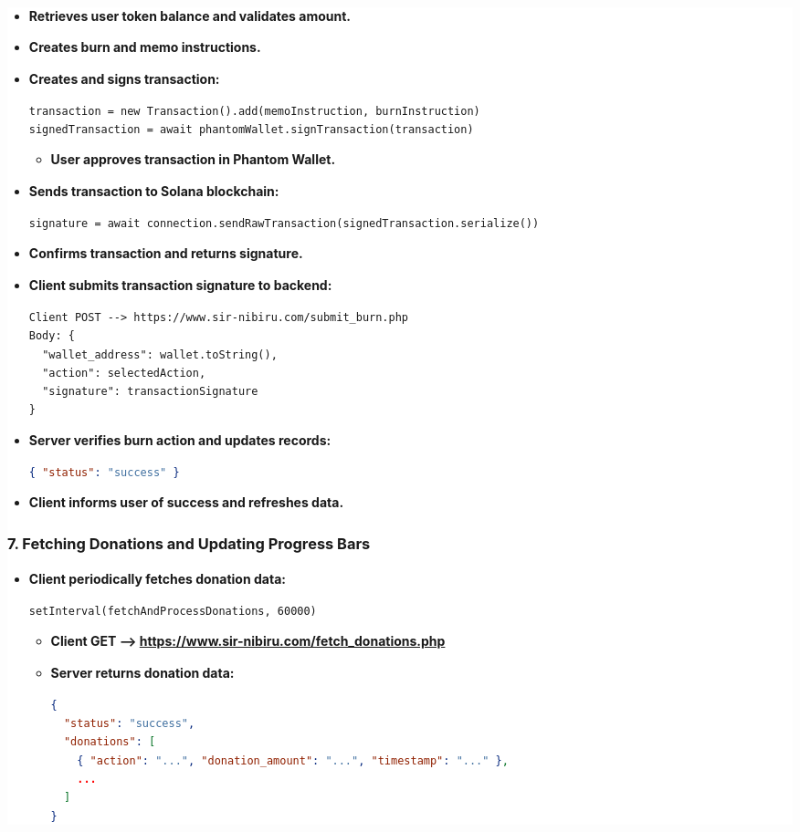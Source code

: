   - **Retrieves user token balance and validates amount.**

  - **Creates burn and memo instructions.**

  - **Creates and signs transaction:**

    ```
    transaction = new Transaction().add(memoInstruction, burnInstruction)
    signedTransaction = await phantomWallet.signTransaction(transaction)
    ```

    - **User approves transaction in Phantom Wallet.**

  - **Sends transaction to Solana blockchain:**

    ```
    signature = await connection.sendRawTransaction(signedTransaction.serialize())
    ```

  - **Confirms transaction and returns signature.**

- **Client submits transaction signature to backend:**

  ```
  Client POST --> https://www.sir-nibiru.com/submit_burn.php
  Body: {
    "wallet_address": wallet.toString(),
    "action": selectedAction,
    "signature": transactionSignature
  }
  ```

- **Server verifies burn action and updates records:**

  ```json
  { "status": "success" }
  ```

- **Client informs user of success and refreshes data.**

### **7. Fetching Donations and Updating Progress Bars**

- **Client periodically fetches donation data:**

  ```
  setInterval(fetchAndProcessDonations, 60000)
  ```

  - **Client GET --> https://www.sir-nibiru.com/fetch_donations.php**

  - **Server returns donation data:**

    ```json
    {
      "status": "success",
      "donations": [
        { "action": "...", "donation_amount": "...", "timestamp": "..." },
        ...
      ]
    }
    ```
